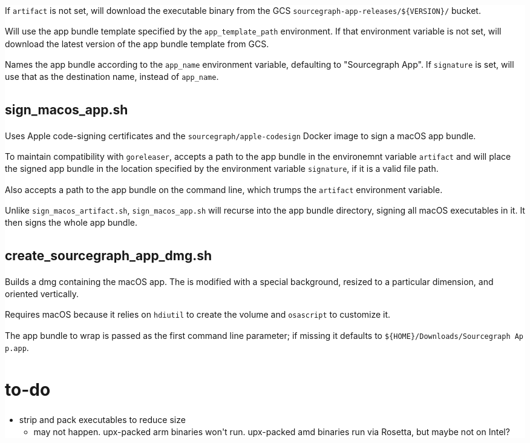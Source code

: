 If `artifact` is not set, will download the executable binary from the GCS `sourcegraph-app-releases/${VERSION}/` bucket.

Will use the app bundle template specified by the `app_template_path` environment. If that environment variable is not set, will download the latest version of the app bundle template from GCS.

Names the app bundle according to the `app_name` environment variable, defaulting to "Sourcegraph App". If `signature` is set, will use that as the destination name, instead of `app_name`.

## sign_macos_app.sh

Uses Apple code-signing certificates and the `sourcegraph/apple-codesign` Docker image to sign a macOS app bundle.

To maintain compatibility with `goreleaser`, accepts a path to the app bundle in the environemnt variable `artifact` and will place the signed app bundle in the location specified by the environment variable `signature`, if it is a valid file path.

Also accepts a path to the app bundle on the command line, which trumps the `artifact` environment variable.

Unlike `sign_macos_artifact.sh`, `sign_macos_app.sh` will recurse into the app bundle directory, signing all macOS executables in it. It then signs the whole app bundle.

## create_sourcegraph_app_dmg.sh

Builds a dmg containing the macOS app. The is modified with a special background, resized to a particular dimension, and oriented vertically.

Requires macOS because it relies on `hdiutil` to create the volume and `osascript` to customize it.

The app bundle to wrap is passed as the first command line parameter; if missing it defaults to `${HOME}/Downloads/Sourcegraph App.app`.

# to-do

- strip and pack executables to reduce size
  - may not happen. upx-packed arm binaries won't run. upx-packed amd binaries run via Rosetta, but maybe not on Intel?
